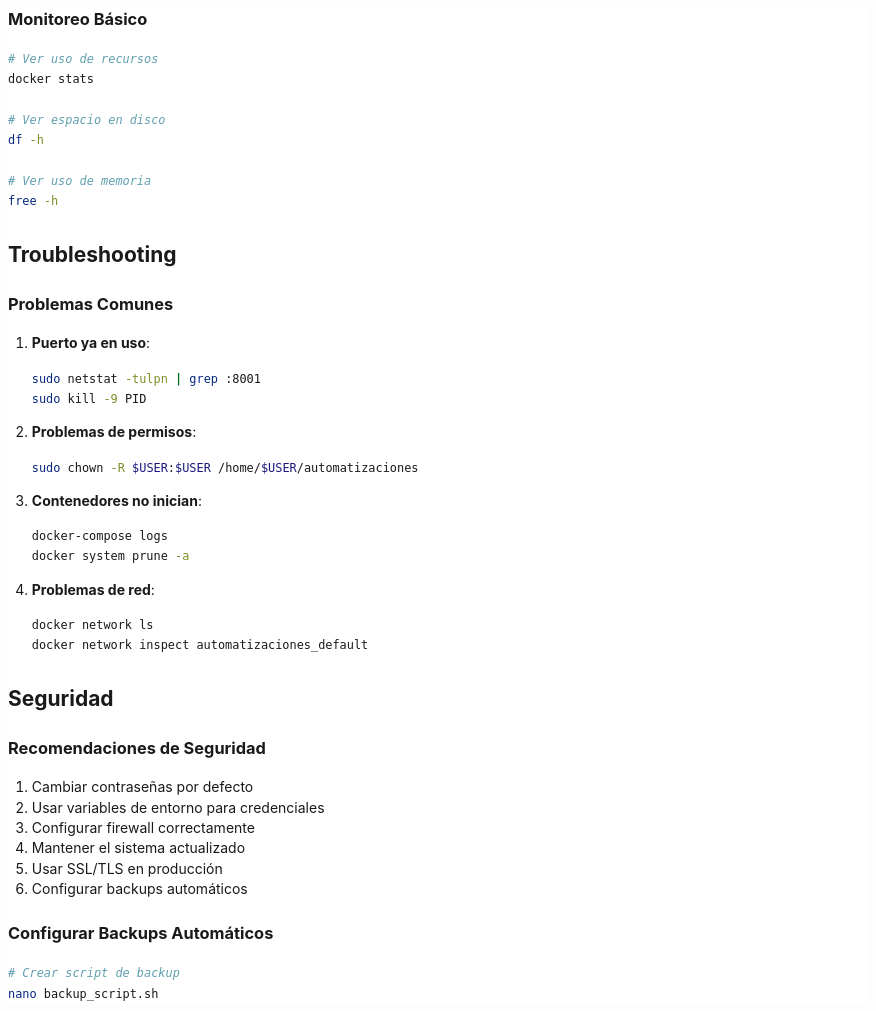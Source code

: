 ### Monitoreo Básico
```bash
# Ver uso de recursos
docker stats

# Ver espacio en disco
df -h

# Ver uso de memoria
free -h
```

## Troubleshooting

### Problemas Comunes

1. **Puerto ya en uso**:
   ```bash
   sudo netstat -tulpn | grep :8001
   sudo kill -9 PID
   ```

2. **Problemas de permisos**:
   ```bash
   sudo chown -R $USER:$USER /home/$USER/automatizaciones
   ```

3. **Contenedores no inician**:
   ```bash
   docker-compose logs
   docker system prune -a
   ```

4. **Problemas de red**:
   ```bash
   docker network ls
   docker network inspect automatizaciones_default
   ```

## Seguridad

### Recomendaciones de Seguridad
1. Cambiar contraseñas por defecto
2. Usar variables de entorno para credenciales
3. Configurar firewall correctamente
4. Mantener el sistema actualizado
5. Usar SSL/TLS en producción
6. Configurar backups automáticos

### Configurar Backups Automáticos
```bash
# Crear script de backup
nano backup_script.sh
```
